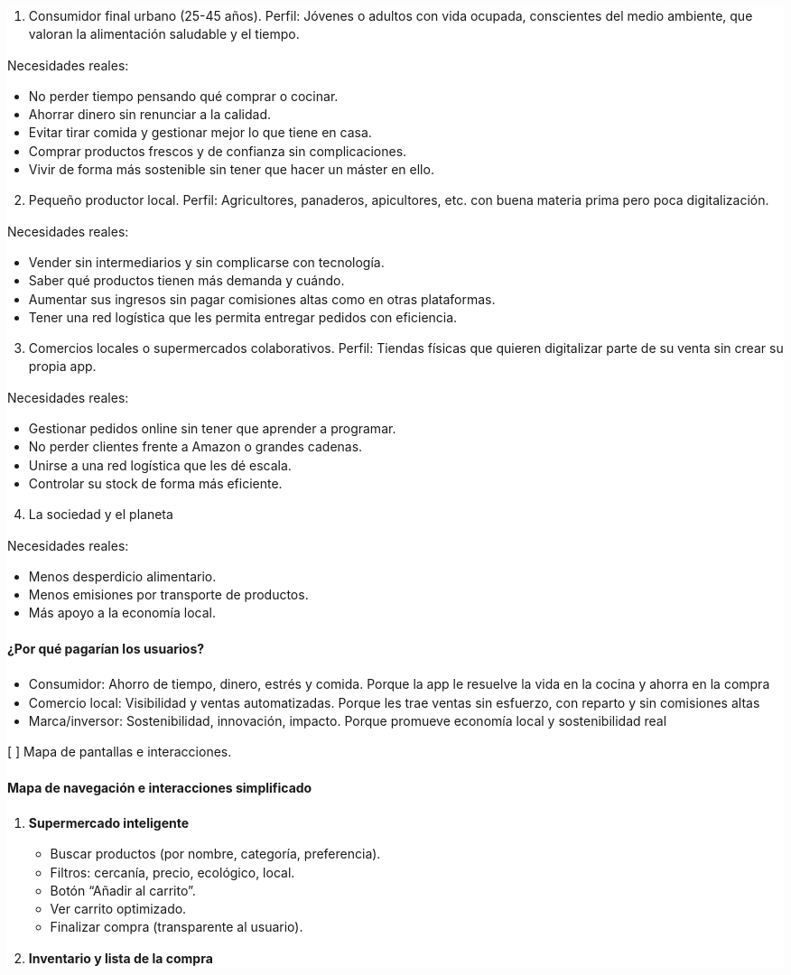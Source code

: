 1. Consumidor final urbano (25-45 años). Perfil: Jóvenes o adultos con vida ocupada, conscientes del medio ambiente, que valoran la alimentación saludable y el tiempo.

Necesidades reales:
- No perder tiempo pensando qué comprar o cocinar. 
- Ahorrar dinero sin renunciar a la calidad. 
- Evitar tirar comida y gestionar mejor lo que tiene en casa. 
- Comprar productos frescos y de confianza sin complicaciones. 
- Vivir de forma más sostenible sin tener que hacer un máster en ello.

2. Pequeño productor local. Perfil: Agricultores, panaderos, apicultores, etc. con buena materia prima pero poca digitalización.

Necesidades reales:
- Vender sin intermediarios y sin complicarse con tecnología. 
- Saber qué productos tienen más demanda y cuándo. 
- Aumentar sus ingresos sin pagar comisiones altas como en otras plataformas. 
- Tener una red logística que les permita entregar pedidos con eficiencia.

3. Comercios locales o supermercados colaborativos. Perfil: Tiendas físicas que quieren digitalizar parte de su venta sin crear su propia app.

Necesidades reales:
- Gestionar pedidos online sin tener que aprender a programar. 
- No perder clientes frente a Amazon o grandes cadenas. 
- Unirse a una red logística que les dé escala. 
- Controlar su stock de forma más eficiente.

4. La sociedad y el planeta

Necesidades reales:
- Menos desperdicio alimentario. 
- Menos emisiones por transporte de productos. 
- Más apoyo a la economía local.

#### ¿Por qué pagarían los usuarios?

- Consumidor: Ahorro de tiempo, dinero, estrés y comida. Porque la app le resuelve la vida en la cocina y ahorra en la compra 
- Comercio local: Visibilidad y ventas automatizadas. Porque les trae ventas sin esfuerzo, con reparto y sin comisiones altas 
- Marca/inversor: Sostenibilidad, innovación, impacto. Porque promueve economía local y sostenibilidad real

[ ] Mapa de pantallas e interacciones.

#### Mapa de navegación e interacciones simplificado

1. **Supermercado inteligente**

   * Buscar productos (por nombre, categoría, preferencia).
   * Filtros: cercanía, precio, ecológico, local.
   * Botón “Añadir al carrito”.
   * Ver carrito optimizado.
   * Finalizar compra (transparente al usuario).

2. **Inventario y lista de la compra**

